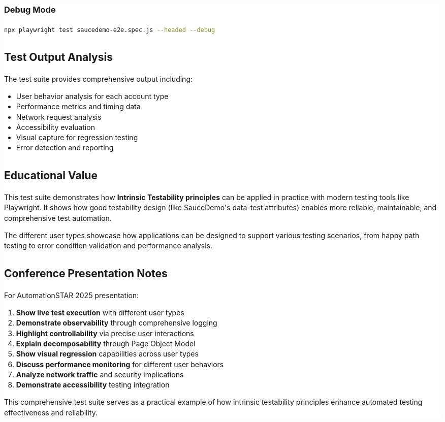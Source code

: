 ### Debug Mode
```bash
npx playwright test saucedemo-e2e.spec.js --headed --debug
```

## Test Output Analysis

The test suite provides comprehensive output including:
- User behavior analysis for each account type
- Performance metrics and timing data
- Network request analysis
- Accessibility evaluation
- Visual capture for regression testing
- Error detection and reporting

## Educational Value

This test suite demonstrates how **Intrinsic Testability principles** can be applied in practice with modern testing tools like Playwright. It shows how good testability design (like SauceDemo's data-test attributes) enables more reliable, maintainable, and comprehensive test automation.

The different user types showcase how applications can be designed to support various testing scenarios, from happy path testing to error condition validation and performance analysis.

## Conference Presentation Notes

For AutomationSTAR 2025 presentation:

1. **Show live test execution** with different user types
2. **Demonstrate observability** through comprehensive logging
3. **Highlight controllability** via precise user interactions
4. **Explain decomposability** through Page Object Model
5. **Show visual regression** capabilities across user types
6. **Discuss performance monitoring** for different user behaviors
7. **Analyze network traffic** and security implications
8. **Demonstrate accessibility** testing integration

This comprehensive test suite serves as a practical example of how intrinsic testability principles enhance automated testing effectiveness and reliability.